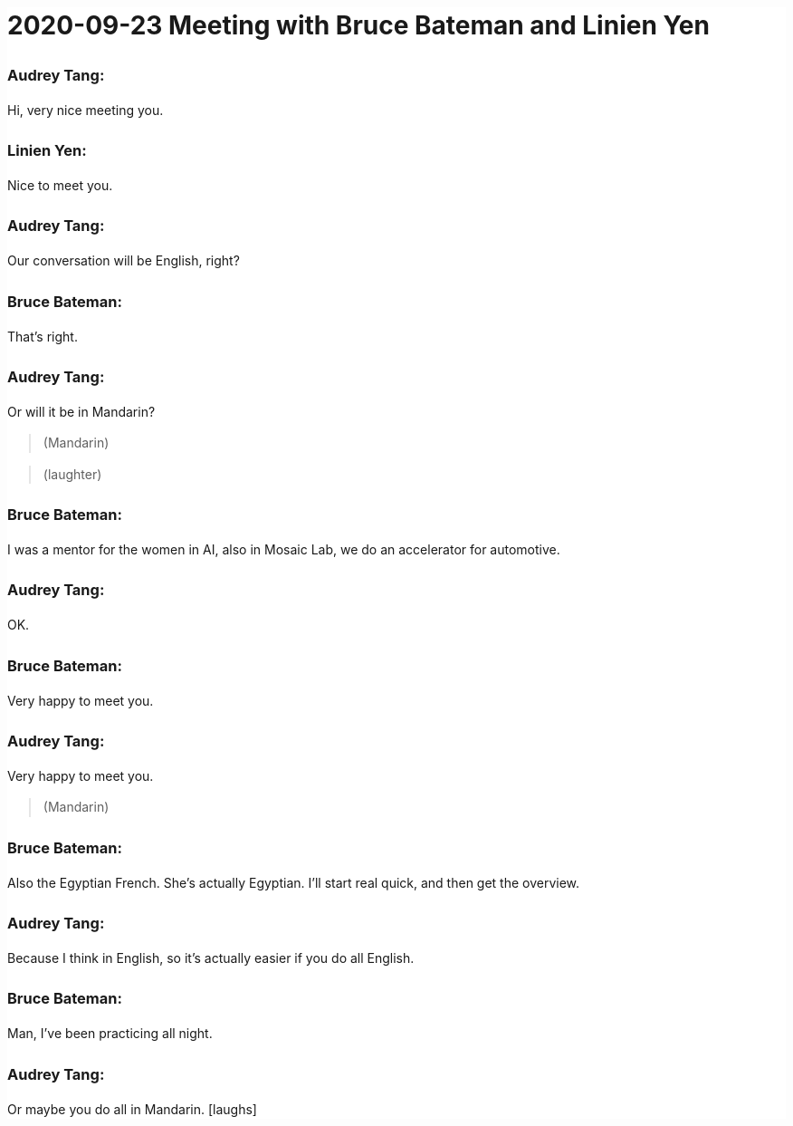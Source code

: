 # 2020-09-23 Meeting with Bruce Bateman and Linien Yen

### Audrey Tang:
Hi, very nice meeting you.

### Linien Yen:
Nice to meet you.

### Audrey Tang:
Our conversation will be English, right?

### Bruce Bateman:
That’s right.

### Audrey Tang:
Or will it be in Mandarin?

> (Mandarin)

> (laughter)

### Bruce Bateman:
I was a mentor for the women in AI, also in Mosaic Lab, we do an accelerator for automotive.

### Audrey Tang:
OK.

### Bruce Bateman:
Very happy to meet you.

### Audrey Tang:
Very happy to meet you.

> (Mandarin)

### Bruce Bateman:
Also the Egyptian French. She’s actually Egyptian. I’ll start real quick, and then get the overview.

### Audrey Tang:
Because I think in English, so it’s actually easier if you do all English.

### Bruce Bateman:
Man, I’ve been practicing all night.

### Audrey Tang:
Or maybe you do all in Mandarin. \[laughs\]
